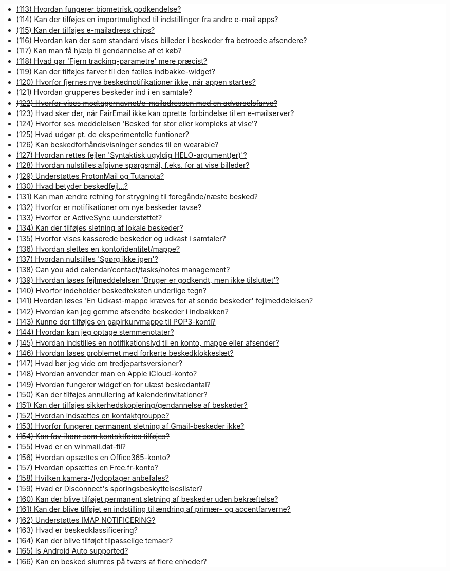 * [(113) Hvordan fungerer biometrisk godkendelse?](#user-content-faq113)
* [(114) Kan der tilføjes en importmulighed til indstillinger fra andre e-mail apps?](#user-content-faq114)
* [(115) Kan der tilføjes e-mailadress chips?](#user-content-faq115)
* [~~(116) Hvordan kan der som standard vises billeder i beskeder fra betroede afsendere?~~](#user-content-faq116)
* [(117) Kan man få hjælp til gendannelse af et køb?](#user-content-faq117)
* [(118) Hvad gør 'Fjern tracking-parametre' mere præcist?](#user-content-faq118)
* [~~(119) Kan der tilføjes farver til den fælles indbakke-widget?~~](#user-content-faq119)
* [(120) Hvorfor fjernes nye beskednotifikationer ikke, når appen startes?](#user-content-faq120)
* [(121) Hvordan grupperes beskeder ind i en samtale?](#user-content-faq121)
* [~~(122) Hvorfor vises modtagernavnet/e-mailadressen med en advarselsfarve?~~](#user-content-faq122)
* [(123) Hvad sker der, når FairEmail ikke kan oprette forbindelse til en e-mailserver?](#user-content-faq123)
* [(124) Hvorfor ses meddelelsen 'Besked for stor eller kompleks at vise'?](#user-content-faq124)
* [(125) Hvad udgør pt. de eksperimentelle funtioner?](#user-content-faq125)
* [(126) Kan beskedforhåndsvisninger sendes til en wearable?](#user-content-faq126)
* [(127) Hvordan rettes fejlen 'Syntaktisk ugyldig HELO-argument(er)'?](#user-content-faq127)
* [(128) Hvordan nulstilles afgivne spørgsmål, f.eks. for at vise billeder?](#user-content-faq128)
* [(129) Understøttes ProtonMail og Tutanota?](#user-content-faq129)
* [(130) Hvad betyder beskedfejl...?](#user-content-faq130)
* [(131) Kan man ændre retning for strygning til foregånde/næste besked?](#user-content-faq131)
* [(132) Hvorfor er notifikationer om nye beskeder tavse?](#user-content-faq132)
* [(133) Hvorfor er ActiveSync uunderstøttet?](#user-content-faq133)
* [(134) Kan der tilføjes sletning af lokale beskeder?](#user-content-faq134)
* [(135) Hvorfor vises kasserede beskeder og udkast i samtaler?](#user-content-faq135)
* [(136) Hvordan slettes en konto/identitet/mappe?](#user-content-faq136)
* [(137) Hvordan nulstilles 'Spørg ikke igen'?](#user-content-faq137)
* [(138) Can you add calendar/contact/tasks/notes management?](#user-content-faq138)
* [(139) Hvordan løses fejlmeddelelsen 'Bruger er godkendt, men ikke tilsluttet'?](#user-content-faq139)
* [(140) Hvorfor indeholder beskedteksten underlige tegn?](#user-content-faq140)
* [(141) Hvordan løses 'En Udkast-mappe kræves for at sende beskeder' fejlmeddelelsen?](#user-content-faq141)
* [(142) Hvordan kan jeg gemme afsendte beskeder i indbakken?](#user-content-faq142)
* [~~(143) Kunne der tilføjes en papirkurvmappe til POP3-konti?~~](#user-content-faq143)
* [(144) Hvordan kan jeg optage stemmenotater?](#user-content-faq144)
* [(145) Hvordan indstilles en notifikationslyd til en konto, mappe eller afsender?](#user-content-faq145)
* [(146) Hvordan løses problemet med forkerte beskedklokkeslæt?](#user-content-faq146)
* [(147) Hvad bør jeg vide om tredjepartsversioner?](#user-content-faq147)
* [(148) Hvordan anvender man en Apple iCloud-konto?](#user-content-faq148)
* [(149) Hvordan fungerer widget'en for ulæst beskedantal?](#user-content-faq149)
* [(150) Kan der tilføjes annullering af kalenderinvitationer?](#user-content-faq150)
* [(151) Kan der tilføjes sikkerhedskopiering/gendannelse af beskeder?](#user-content-faq151)
* [(152) Hvordan indsættes en kontaktgrouppe?](#user-content-faq152)
* [(153) Hvorfor fungerer permanent sletning af Gmail-beskeder ikke?](#user-content-faq153)
* [~~(154) Kan fav-ikonr som kontaktfotos tilføjes?~~](#user-content-faq154)
* [(155) Hvad er en winmail.dat-fil?](#user-content-faq155)
* [(156) Hvordan opsættes en Office365-konto?](#user-content-faq156)
* [(157) Hvordan opsættes en Free.fr-konto?](#user-content-faq157)
* [(158) Hvilken kamera-/lydoptager anbefales?](#user-content-faq158)
* [(159) Hvad er Disconnect's sporingsbeskyttelseslister?](#user-content-faq159)
* [(160) Kan der blive tilføjet permanent sletning af beskeder uden bekræftelse?](#user-content-faq160)
* [(161) Kan der blive tilføjet en indstilling til ændring af primær- og accentfarverne?](#user-content-faq161)
* [(162) Understøttes IMAP NOTIFICERING?](#user-content-faq162)
* [(163) Hvad er beskedklassificering?](#user-content-faq163)
* [(164) Kan der blive tilføjet tilpasselige temaer?](#user-content-faq164)
* [(165) Is Android Auto supported?](#user-content-faq165)
* [(166) Kan en besked slumres på tværs af flere enheder?](#user-content-faq166)
